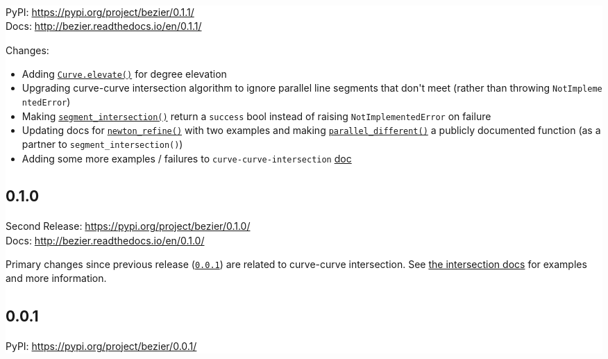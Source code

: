 PyPI: https://pypi.org/project/bezier/0.1.1/ <br>
Docs: http://bezier.readthedocs.io/en/0.1.1/

Changes:

- Adding
  [`Curve.elevate()`](http://bezier.readthedocs.io/en/0.1.1/reference/bezier.curve.html#bezier.curve.Curve.elevate) for degree elevation
- Upgrading curve-curve intersection algorithm to ignore parallel line
  segments that don't meet (rather than throwing `NotImplementedError`)
- Making
  [`segment_intersection()`](http://bezier.readthedocs.io/en/0.1.1/reference/bezier.curve.html#bezier._intersection_helpers.segment_intersection)
  return a `success` bool instead of raising `NotImplementedError` on failure
- Updating docs for
  [`newton_refine()`](http://bezier.readthedocs.io/en/0.1.1/reference/bezier.curve.html#bezier._intersection_helpers.newton_refine)
  with two examples and making
  [`parallel_different()`](http://bezier.readthedocs.io/en/0.1.1/reference/bezier.curve.html#bezier._intersection_helpers.parallel_different)
  a publicly documented function (as a partner to `segment_intersection()`)
- Adding some more examples / failures to `curve-curve-intersection`
  [doc](http://bezier.readthedocs.io/en/0.1.1/curve-curve-intersection.html)

## 0.1.0

Second Release: https://pypi.org/project/bezier/0.1.0/ <br>
Docs: http://bezier.readthedocs.io/en/0.1.0/

Primary changes since previous release
([`0.0.1`](https://pypi.org/project/bezier/0.0.1/)) are related to
curve-curve intersection. See
[the intersection docs](http://bezier.readthedocs.io/en/0.1.0/curve-curve-intersection.html)
for examples and more information.

## 0.0.1

PyPI: https://pypi.org/project/bezier/0.0.1/
